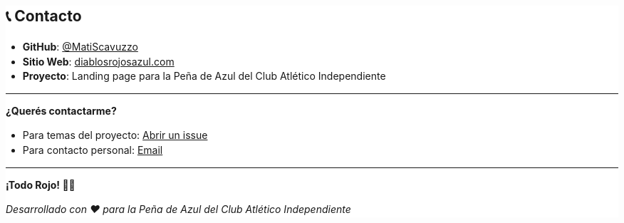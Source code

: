 ## 📞 Contacto

- **GitHub**: [@MatiScavuzzo](https://github.com/MatiScavuzzo)
- **Sitio Web**: [diablosrojosazul.com](https://diablosrojosazul.com)
- **Proyecto**: Landing page para la Peña de Azul del Club Atlético Independiente

---

**¿Querés contactarme?**

- Para temas del proyecto: [Abrir un issue](https://github.com/MatiScavuzzo/diablosrojosazul/issues)
- Para contacto personal: [Email](mailto:mati.ntvg@hotmail.com)

---

**¡Todo Rojo! 🔴🔴**

_Desarrollado con ❤️ para la Peña de Azul del Club Atlético Independiente_
